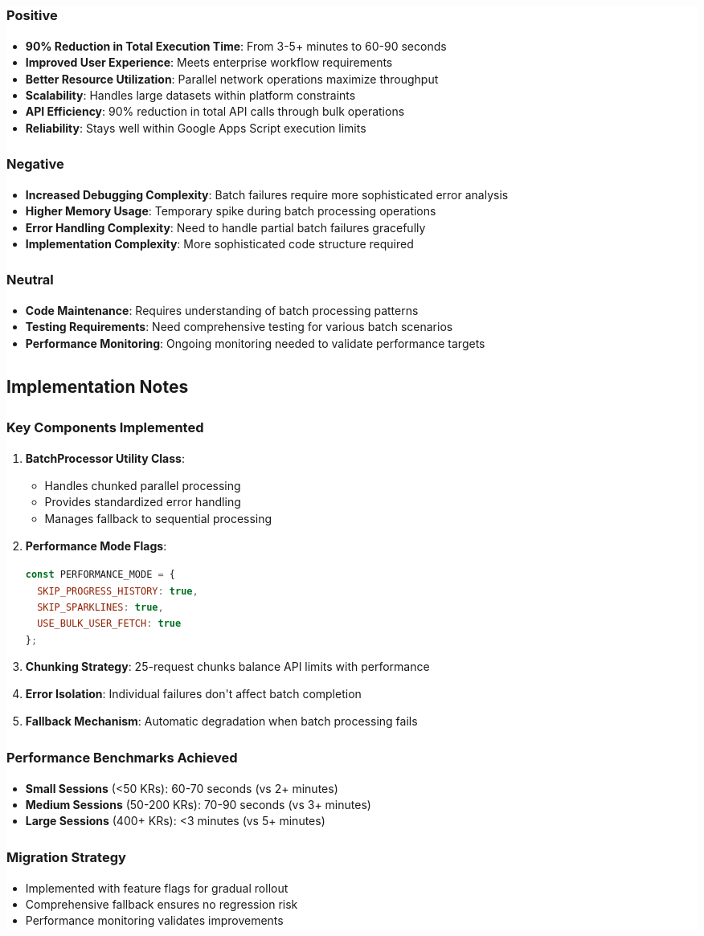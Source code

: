 ### Positive
- **90% Reduction in Total Execution Time**: From 3-5+ minutes to 60-90 seconds
- **Improved User Experience**: Meets enterprise workflow requirements
- **Better Resource Utilization**: Parallel network operations maximize throughput
- **Scalability**: Handles large datasets within platform constraints
- **API Efficiency**: 90% reduction in total API calls through bulk operations
- **Reliability**: Stays well within Google Apps Script execution limits

### Negative
- **Increased Debugging Complexity**: Batch failures require more sophisticated error analysis
- **Higher Memory Usage**: Temporary spike during batch processing operations
- **Error Handling Complexity**: Need to handle partial batch failures gracefully
- **Implementation Complexity**: More sophisticated code structure required

### Neutral
- **Code Maintenance**: Requires understanding of batch processing patterns
- **Testing Requirements**: Need comprehensive testing for various batch scenarios
- **Performance Monitoring**: Ongoing monitoring needed to validate performance targets

## Implementation Notes

### Key Components Implemented
1. **BatchProcessor Utility Class**: 
   - Handles chunked parallel processing
   - Provides standardized error handling
   - Manages fallback to sequential processing

2. **Performance Mode Flags**:
   ```javascript
   const PERFORMANCE_MODE = {
     SKIP_PROGRESS_HISTORY: true,
     SKIP_SPARKLINES: true, 
     USE_BULK_USER_FETCH: true
   };
   ```

3. **Chunking Strategy**: 25-request chunks balance API limits with performance
4. **Error Isolation**: Individual failures don't affect batch completion
5. **Fallback Mechanism**: Automatic degradation when batch processing fails

### Performance Benchmarks Achieved
- **Small Sessions** (<50 KRs): 60-70 seconds (vs 2+ minutes)
- **Medium Sessions** (50-200 KRs): 70-90 seconds (vs 3+ minutes)
- **Large Sessions** (400+ KRs): <3 minutes (vs 5+ minutes)

### Migration Strategy
- Implemented with feature flags for gradual rollout
- Comprehensive fallback ensures no regression risk
- Performance monitoring validates improvements
